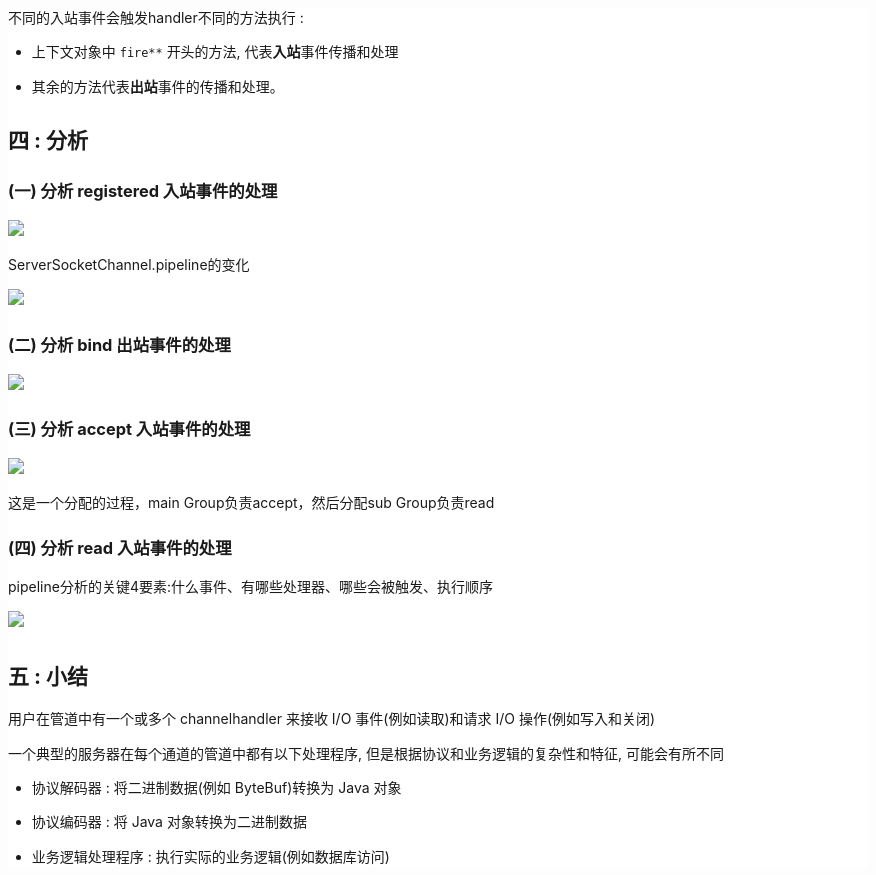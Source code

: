 不同的入站事件会触发handler不同的方法执行 : 

* 上下文对象中 `fire**` 开头的方法, 代表**入站**事件传播和处理

* 其余的方法代表**出站**事件的传播和处理。



## 四 : 分析

### (一) 分析 registered 入站事件的处理

![](https://gcore.jsdelivr.net/gh/info4z/blog_images@main/images/image-20230211135536424.png) 

ServerSocketChannel.pipeline的变化

![](https://gcore.jsdelivr.net/gh/info4z/blog_images@main/images/image-20230211135748415.png) 

### (二) 分析 bind 出站事件的处理

![](https://gcore.jsdelivr.net/gh/info4z/blog_images@main/images/image-20230211140021280.png) 

### (三) 分析 accept 入站事件的处理

![](https://gcore.jsdelivr.net/gh/info4z/blog_images@main/images/image-20230211140848456.png) 

这是一个分配的过程，main Group负责accept，然后分配sub Group负责read

### (四) 分析 read 入站事件的处理

pipeline分析的关键4要素:什么事件、有哪些处理器、哪些会被触发、执行顺序

![](https://gcore.jsdelivr.net/gh/info4z/blog_images@main/images/image-20230211141208378.png) 



## 五 : 小结

用户在管道中有一个或多个 channelhandler 来接收 I/O 事件(例如读取)和请求 I/O 操作(例如写入和关闭)

一个典型的服务器在每个通道的管道中都有以下处理程序, 但是根据协议和业务逻辑的复杂性和特征, 可能会有所不同

* 协议解码器 : 将二进制数据(例如 ByteBuf)转换为 Java 对象

* 协议编码器 : 将 Java 对象转换为二进制数据

* 业务逻辑处理程序 : 执行实际的业务逻辑(例如数据库访问)

